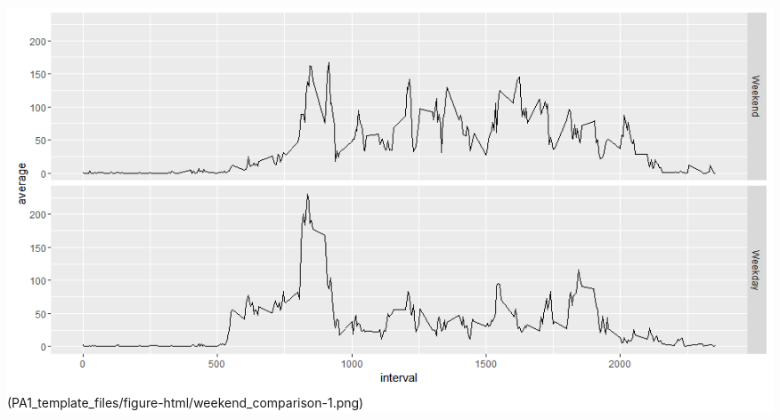![](PA1_template_files/figure-html/weekend_comparison-1.png)
(PA1_template_files/figure-html/weekend_comparison-1.png)
